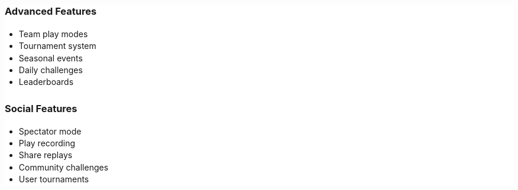 ### Advanced Features

- Team play modes
- Tournament system
- Seasonal events
- Daily challenges
- Leaderboards

### Social Features

- Spectator mode
- Play recording
- Share replays
- Community challenges
- User tournaments
